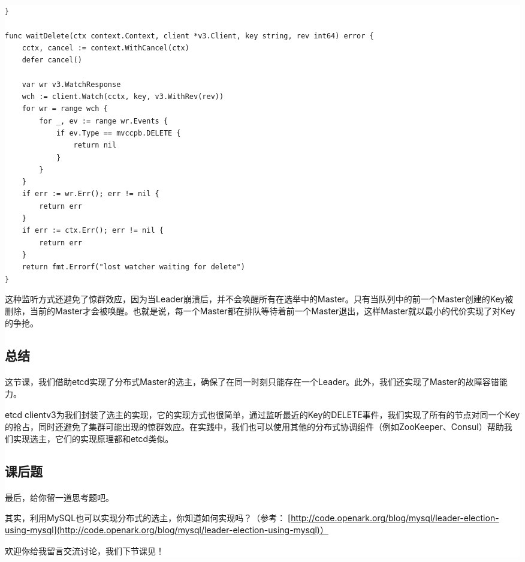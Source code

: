 ```plain
}

func waitDelete(ctx context.Context, client *v3.Client, key string, rev int64) error {
	cctx, cancel := context.WithCancel(ctx)
	defer cancel()

	var wr v3.WatchResponse
	wch := client.Watch(cctx, key, v3.WithRev(rev))
	for wr = range wch {
		for _, ev := range wr.Events {
			if ev.Type == mvccpb.DELETE {
				return nil
			}
		}
	}
	if err := wr.Err(); err != nil {
		return err
	}
	if err := ctx.Err(); err != nil {
		return err
	}
	return fmt.Errorf("lost watcher waiting for delete")
}

```

这种监听方式还避免了惊群效应，因为当Leader崩溃后，并不会唤醒所有在选举中的Master。只有当队列中的前一个Master创建的Key被删除，当前的Master才会被唤醒。也就是说，每一个Master都在排队等待着前一个Master退出，这样Master就以最小的代价实现了对Key的争抢。

## 总结

这节课，我们借助etcd实现了分布式Master的选主，确保了在同一时刻只能存在一个Leader。此外，我们还实现了Master的故障容错能力。

etcd clientv3为我们封装了选主的实现，它的实现方式也很简单，通过监听最近的Key的DELETE事件，我们实现了所有的节点对同一个Key的抢占，同时还避免了集群可能出现的惊群效应。在实践中，我们也可以使用其他的分布式协调组件（例如ZooKeeper、Consul）帮助我们实现选主，它们的实现原理都和etcd类似。

## 课后题

最后，给你留一道思考题吧。

其实，利用MySQL也可以实现分布式的选主，你知道如何实现吗？（参考： [http://code.openark.org/blog/mysql/leader-election-using-mysql](http://code.openark.org/blog/mysql/leader-election-using-mysql)）

欢迎你给我留言交流讨论，我们下节课见！